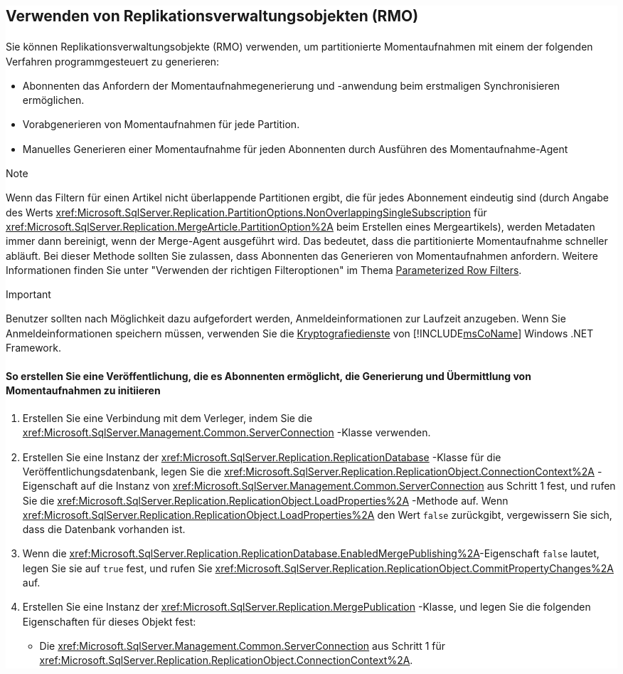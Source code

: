   
##  <a name="RMOProcedure"></a> Verwenden von Replikationsverwaltungsobjekten (RMO)  
 Sie können Replikationsverwaltungsobjekte (RMO) verwenden, um partitionierte Momentaufnahmen mit einem der folgenden Verfahren programmgesteuert zu generieren:  
  
-   Abonnenten das Anfordern der Momentaufnahmegenerierung und -anwendung beim erstmaligen Synchronisieren ermöglichen.  
  
-   Vorabgenerieren von Momentaufnahmen für jede Partition.  
  
-   Manuelles Generieren einer Momentaufnahme für jeden Abonnenten durch Ausführen des Momentaufnahme-Agent  
  
> [!NOTE]  
>  Wenn das Filtern für einen Artikel nicht überlappende Partitionen ergibt, die für jedes Abonnement eindeutig sind (durch Angabe des Werts <xref:Microsoft.SqlServer.Replication.PartitionOptions.NonOverlappingSingleSubscription> für <xref:Microsoft.SqlServer.Replication.MergeArticle.PartitionOption%2A> beim Erstellen eines Mergeartikels), werden Metadaten immer dann bereinigt, wenn der Merge-Agent ausgeführt wird. Das bedeutet, dass die partitionierte Momentaufnahme schneller abläuft. Bei dieser Methode sollten Sie zulassen, dass Abonnenten das Generieren von Momentaufnahmen anfordern. Weitere Informationen finden Sie unter "Verwenden der richtigen Filteroptionen" im Thema [Parameterized Row Filters](merge/parameterized-filters-parameterized-row-filters.md).  
  
> [!IMPORTANT]  
>  Benutzer sollten nach Möglichkeit dazu aufgefordert werden, Anmeldeinformationen zur Laufzeit anzugeben. Wenn Sie Anmeldeinformationen speichern müssen, verwenden Sie die [Kryptografiedienste](https://go.microsoft.com/fwlink/?LinkId=34733) von [!INCLUDE[msCoName](../../includes/msconame-md.md)] Windows .NET Framework.  
  
#### <a name="to-create-a-publication-that-allows-subscribers-to-initiate-snapshot-generation-and-delivery"></a>So erstellen Sie eine Veröffentlichung, die es Abonnenten ermöglicht, die Generierung und Übermittlung von Momentaufnahmen zu initiieren  
  
1.  Erstellen Sie eine Verbindung mit dem Verleger, indem Sie die <xref:Microsoft.SqlServer.Management.Common.ServerConnection> -Klasse verwenden.  
  
2.  Erstellen Sie eine Instanz der <xref:Microsoft.SqlServer.Replication.ReplicationDatabase> -Klasse für die Veröffentlichungsdatenbank, legen Sie die <xref:Microsoft.SqlServer.Replication.ReplicationObject.ConnectionContext%2A> -Eigenschaft auf die Instanz von <xref:Microsoft.SqlServer.Management.Common.ServerConnection> aus Schritt 1 fest, und rufen Sie die <xref:Microsoft.SqlServer.Replication.ReplicationObject.LoadProperties%2A> -Methode auf. Wenn <xref:Microsoft.SqlServer.Replication.ReplicationObject.LoadProperties%2A> den Wert `false` zurückgibt, vergewissern Sie sich, dass die Datenbank vorhanden ist.  
  
3.  Wenn die <xref:Microsoft.SqlServer.Replication.ReplicationDatabase.EnabledMergePublishing%2A>-Eigenschaft `false` lautet, legen Sie sie auf `true` fest, und rufen Sie <xref:Microsoft.SqlServer.Replication.ReplicationObject.CommitPropertyChanges%2A> auf.  
  
4.  Erstellen Sie eine Instanz der <xref:Microsoft.SqlServer.Replication.MergePublication> -Klasse, und legen Sie die folgenden Eigenschaften für dieses Objekt fest:  
  
    -   Die <xref:Microsoft.SqlServer.Management.Common.ServerConnection> aus Schritt 1 für <xref:Microsoft.SqlServer.Replication.ReplicationObject.ConnectionContext%2A>.  
  